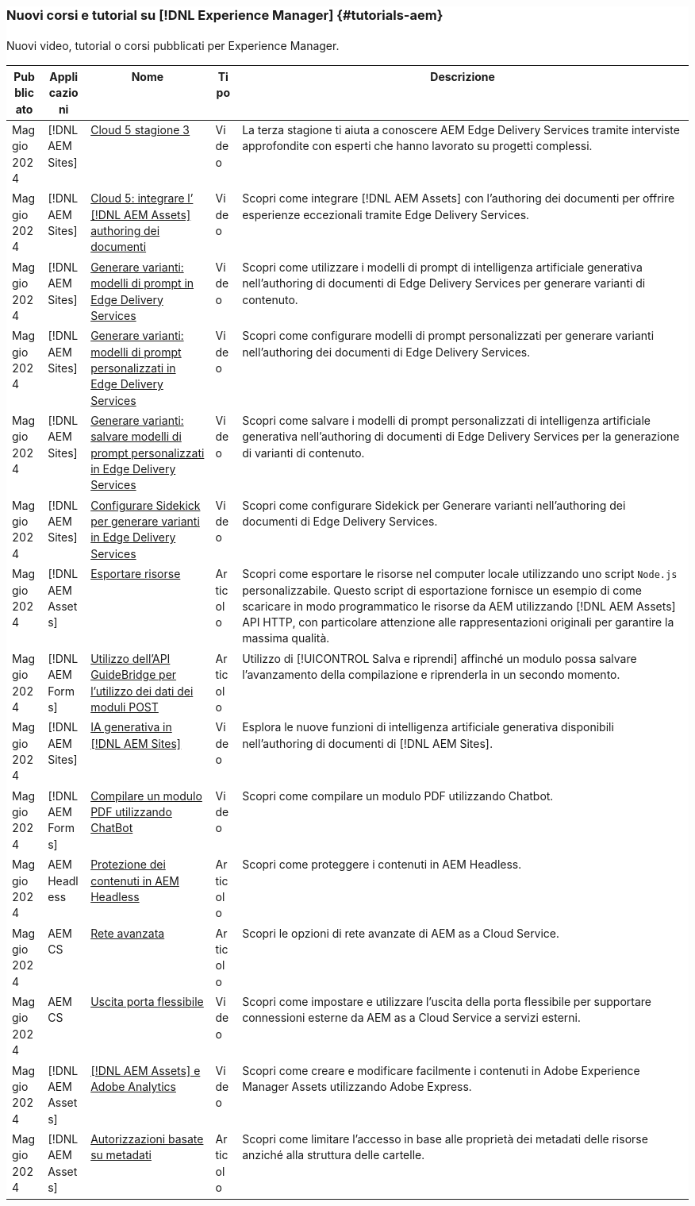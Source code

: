 ### Nuovi corsi e tutorial su [!DNL Experience Manager] {#tutorials-aem}

Nuovi video, tutorial o corsi pubblicati per Experience Manager.

| Pubblicato | Applicazioni | Nome | Tipo | Descrizione |
| ----------| ---------- | ---------- | ---------- |---------- |
| Maggio 2024 | [!DNL AEM Sites] | [Cloud 5 stagione 3](https://experienceleague.adobe.com/it/docs/experience-manager-learn/cloud-service/expert-resources/cloud-5/cloud5-season-3) | Video | La terza stagione ti aiuta a conoscere AEM Edge Delivery Services tramite interviste approfondite con esperti che hanno lavorato su progetti complessi. |
| Maggio 2024 | [!DNL AEM Sites] | [Cloud 5: integrare l’ [!DNL AEM Assets] authoring dei documenti](https://experienceleague.adobe.com/it/docs/experience-manager-learn/cloud-service/expert-resources/cloud-5/season-3/cloud5-integrate-assets) | Video | Scopri come integrare [!DNL AEM Assets] con l’authoring dei documenti per offrire esperienze eccezionali tramite Edge Delivery Services. |
| Maggio 2024 | [!DNL AEM Sites] | [Generare varianti: modelli di prompt in Edge Delivery Services](https://experienceleague.adobe.com/it/docs/experience-manager-learn/sites/document-authoring/how-to/generate-variations/prompt-templates) | Video | Scopri come utilizzare i modelli di prompt di intelligenza artificiale generativa nell’authoring di documenti di Edge Delivery Services per generare varianti di contenuto. |
| Maggio 2024 | [!DNL AEM Sites] | [Generare varianti: modelli di prompt personalizzati in Edge Delivery Services](https://experienceleague.adobe.com/it/docs/experience-manager-learn/sites/document-authoring/how-to/generate-variations/custom-prompt-templates) | Video | Scopri come configurare modelli di prompt personalizzati per generare varianti nell’authoring dei documenti di Edge Delivery Services. |
| Maggio 2024 | [!DNL AEM Sites] | [Generare varianti: salvare modelli di prompt personalizzati in Edge Delivery Services](https://experienceleague.adobe.com/it/docs/experience-manager-learn/sites/document-authoring/how-to/generate-variations/save-custom-prompt-template) | Video | Scopri come salvare i modelli di prompt personalizzati di intelligenza artificiale generativa nell’authoring di documenti di Edge Delivery Services per la generazione di varianti di contenuto. |
| Maggio 2024 | [!DNL AEM Sites] | [Configurare Sidekick per generare varianti in Edge Delivery Services](https://experienceleague.adobe.com/it/docs/experience-manager-learn/sites/document-authoring/how-to/generate-variations/configure-sidekick) | Video | Scopri come configurare Sidekick per Generare varianti nell’authoring dei documenti di Edge Delivery Services. |
| Maggio 2024 | [!DNL AEM Assets] | [Esportare risorse](https://experienceleague.adobe.com/it/docs/experience-manager-learn/assets/sharing/export) | Articolo | Scopri come esportare le risorse nel computer locale utilizzando uno script `Node.js` personalizzabile. Questo script di esportazione fornisce un esempio di come scaricare in modo programmatico le risorse da AEM utilizzando [!DNL AEM Assets] API HTTP, con particolare attenzione alle rappresentazioni originali per garantire la massima qualità. |
| Maggio 2024 | [!DNL AEM Forms] | [Utilizzo dell’API GuideBridge per l’utilizzo dei dati dei moduli POST](https://experienceleague.adobe.com/it/docs/experience-manager-learn/forms/core-component-based-forms/submit-data-using-guidebridge-api) | Articolo | Utilizzo di [!UICONTROL Salva e riprendi] affinché un modulo possa salvare l’avanzamento della compilazione e riprenderla in un secondo momento. |
| Maggio 2024 | [!DNL AEM Sites] | [IA generativa in  [!DNL AEM Sites]](https://experienceleague.adobe.com/it/docs/experience-manager-learn/cloud-service/expert-resources/cloud-5/season-3/cloud5-generative-ai-for-aem-sites) | Video | Esplora le nuove funzioni di intelligenza artificiale generativa disponibili nell’authoring di documenti di [!DNL AEM Sites]. |
| Maggio 2024 | [!DNL AEM Forms] | [Compilare un modulo PDF utilizzando ChatBot](https://experienceleague.adobe.com/it/docs/experience-manager-learn/forms/chatbot-and-aem-forms/introduction) | Video | Scopri come compilare un modulo PDF utilizzando Chatbot. |
| Maggio 2024 | AEM Headless | [Protezione dei contenuti in AEM Headless](https://experienceleague.adobe.com/it/docs/experience-manager-learn/getting-started-with-aem-headless/how-to/protected-content) | Articolo | Scopri come proteggere i contenuti in AEM Headless. |
| Maggio 2024 | AEM CS | [Rete avanzata](https://experienceleague.adobe.com/it/docs/experience-manager-learn/cloud-service/networking/advanced-networking) | Articolo | Scopri le opzioni di rete avanzate di AEM as a Cloud Service. |
| Maggio 2024 | AEM CS | [Uscita porta flessibile](https://experienceleague.adobe.com/it/docs/experience-manager-learn/cloud-service/networking/flexible-port-egress) | Video | Scopri come impostare e utilizzare l’uscita della porta flessibile per supportare connessioni esterne da AEM as a Cloud Service a servizi esterni. |
| Maggio 2024 | [!DNL AEM Assets] | [[!DNL AEM Assets]  e Adobe Analytics](https://experienceleague.adobe.com/it/docs/experience-manager-learn/assets/creative-workflows/adobe-express) | Video | Scopri come creare e modificare facilmente i contenuti in Adobe Experience Manager Assets utilizzando Adobe Express. |
| Maggio 2024 | [!DNL AEM Assets] | [Autorizzazioni basate su metadati](https://experienceleague.adobe.com/it/docs/experience-manager-learn/assets/advanced/metadata-driven-permissions) | Articolo | Scopri come limitare l’accesso in base alle proprietà dei metadati delle risorse anziché alla struttura delle cartelle. |